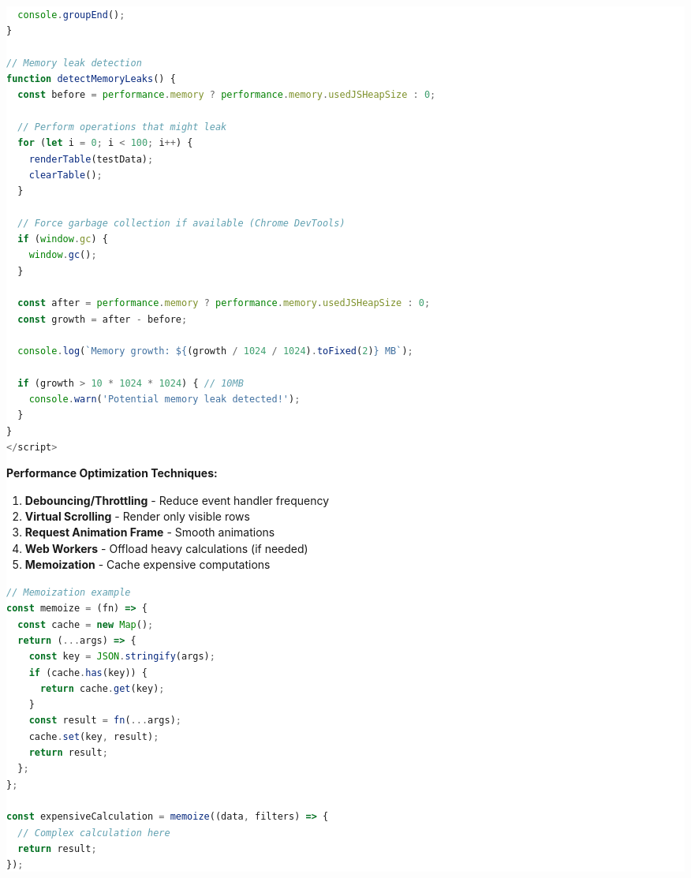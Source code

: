 ```javascript
  console.groupEnd();
}

// Memory leak detection
function detectMemoryLeaks() {
  const before = performance.memory ? performance.memory.usedJSHeapSize : 0;
  
  // Perform operations that might leak
  for (let i = 0; i < 100; i++) {
    renderTable(testData);
    clearTable();
  }
  
  // Force garbage collection if available (Chrome DevTools)
  if (window.gc) {
    window.gc();
  }
  
  const after = performance.memory ? performance.memory.usedJSHeapSize : 0;
  const growth = after - before;
  
  console.log(`Memory growth: ${(growth / 1024 / 1024).toFixed(2)} MB`);
  
  if (growth > 10 * 1024 * 1024) { // 10MB
    console.warn('Potential memory leak detected!');
  }
}
</script>
```

**Performance Optimization Techniques:**

1. **Debouncing/Throttling** - Reduce event handler frequency
2. **Virtual Scrolling** - Render only visible rows
3. **Request Animation Frame** - Smooth animations
4. **Web Workers** - Offload heavy calculations (if needed)
5. **Memoization** - Cache expensive computations

```javascript
// Memoization example
const memoize = (fn) => {
  const cache = new Map();
  return (...args) => {
    const key = JSON.stringify(args);
    if (cache.has(key)) {
      return cache.get(key);
    }
    const result = fn(...args);
    cache.set(key, result);
    return result;
  };
};

const expensiveCalculation = memoize((data, filters) => {
  // Complex calculation here
  return result;
});
```
